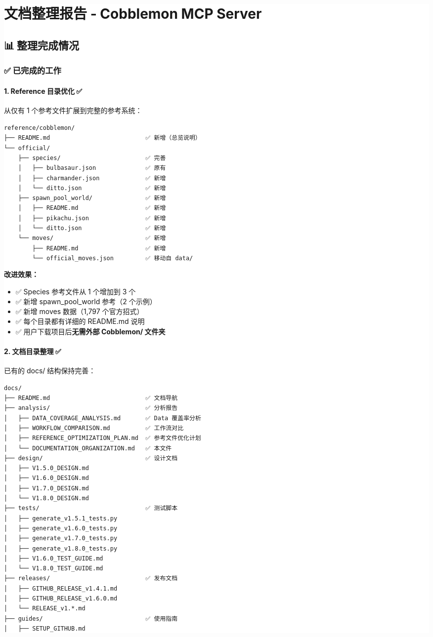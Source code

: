 # 文档整理报告 - Cobblemon MCP Server

## 📊 整理完成情况

### ✅ 已完成的工作

#### 1. **Reference 目录优化** ✅

从仅有 1 个参考文件扩展到完整的参考系统：

```
reference/cobblemon/
├── README.md                           ✅ 新增（总览说明）
└── official/
    ├── species/                        ✅ 完善
    │   ├── bulbasaur.json              ✅ 原有
    │   ├── charmander.json             ✅ 新增
    │   └── ditto.json                  ✅ 新增
    ├── spawn_pool_world/               ✅ 新增
    │   ├── README.md                   ✅ 新增
    │   ├── pikachu.json                ✅ 新增
    │   └── ditto.json                  ✅ 新增
    └── moves/                          ✅ 新增
        ├── README.md                   ✅ 新增
        └── official_moves.json         ✅ 移动自 data/
```

**改进效果：**
- ✅ Species 参考文件从 1 个增加到 3 个
- ✅ 新增 spawn_pool_world 参考（2 个示例）
- ✅ 新增 moves 数据（1,797 个官方招式）
- ✅ 每个目录都有详细的 README.md 说明
- ✅ 用户下载项目后**无需外部 Cobblemon/ 文件夹**

#### 2. **文档目录整理** ✅

已有的 docs/ 结构保持完善：

```
docs/
├── README.md                           ✅ 文档导航
├── analysis/                           ✅ 分析报告
│   ├── DATA_COVERAGE_ANALYSIS.md       ✅ Data 覆盖率分析
│   ├── WORKFLOW_COMPARISON.md          ✅ 工作流对比
│   ├── REFERENCE_OPTIMIZATION_PLAN.md  ✅ 参考文件优化计划
│   └── DOCUMENTATION_ORGANIZATION.md   ✅ 本文件
├── design/                             ✅ 设计文档
│   ├── V1.5.0_DESIGN.md
│   ├── V1.6.0_DESIGN.md
│   ├── V1.7.0_DESIGN.md
│   └── V1.8.0_DESIGN.md
├── tests/                              ✅ 测试脚本
│   ├── generate_v1.5.1_tests.py
│   ├── generate_v1.6.0_tests.py
│   ├── generate_v1.7.0_tests.py
│   ├── generate_v1.8.0_tests.py
│   ├── V1.6.0_TEST_GUIDE.md
│   └── V1.8.0_TEST_GUIDE.md
├── releases/                           ✅ 发布文档
│   ├── GITHUB_RELEASE_v1.4.1.md
│   ├── GITHUB_RELEASE_v1.6.0.md
│   └── RELEASE_v1.*.md
├── guides/                             ✅ 使用指南
│   ├── SETUP_GITHUB.md
```